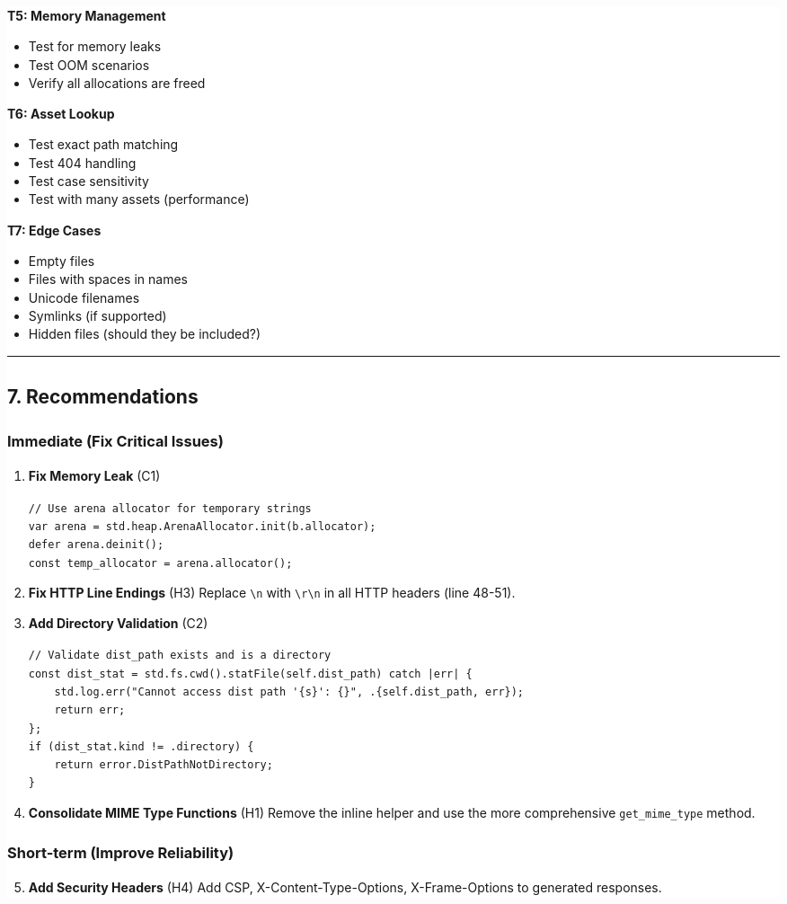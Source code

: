 **T5: Memory Management**
- Test for memory leaks
- Test OOM scenarios
- Verify all allocations are freed

**T6: Asset Lookup**
- Test exact path matching
- Test 404 handling
- Test case sensitivity
- Test with many assets (performance)

**T7: Edge Cases**
- Empty files
- Files with spaces in names
- Unicode filenames
- Symlinks (if supported)
- Hidden files (should they be included?)

---

## 7. Recommendations

### Immediate (Fix Critical Issues)

1. **Fix Memory Leak** (C1)
   ```zig
   // Use arena allocator for temporary strings
   var arena = std.heap.ArenaAllocator.init(b.allocator);
   defer arena.deinit();
   const temp_allocator = arena.allocator();
   ```

2. **Fix HTTP Line Endings** (H3)
   Replace `\n` with `\r\n` in all HTTP headers (line 48-51).

3. **Add Directory Validation** (C2)
   ```zig
   // Validate dist_path exists and is a directory
   const dist_stat = std.fs.cwd().statFile(self.dist_path) catch |err| {
       std.log.err("Cannot access dist path '{s}': {}", .{self.dist_path, err});
       return err;
   };
   if (dist_stat.kind != .directory) {
       return error.DistPathNotDirectory;
   }
   ```

4. **Consolidate MIME Type Functions** (H1)
   Remove the inline helper and use the more comprehensive `get_mime_type` method.

### Short-term (Improve Reliability)

5. **Add Security Headers** (H4)
   Add CSP, X-Content-Type-Options, X-Frame-Options to generated responses.
